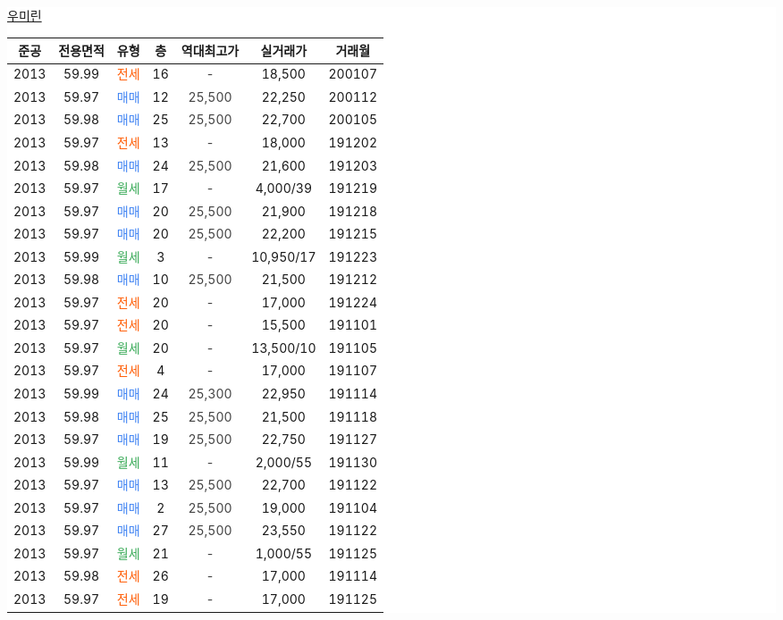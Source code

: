 [우미린](https://search.naver.com/search.naver?query=%EA%B2%BD%EC%83%81%EB%82%A8%EB%8F%84+%EC%96%91%EC%82%B0%EC%8B%9C+%EB%AC%BC%EA%B8%88%EC%9D%8D+%EB%B2%94%EC%96%B4%EB%A6%AC+%EC%9A%B0%EB%AF%B8%EB%A6%B0)

|준공|전용면적|유형|층|역대최고가|실거래가|거래월|
|:---:|:---:|:---:|:---:|:---:|:---:|:---:|
|2013|59.99|<span style="color:#ff5a00">전세</span>|16|<span style="color:#444444">-</span>|18,500|200107|
|2013|59.97|<span style="color:#4285f3">매매</span>|12|<span style="color:#444444">25,500</span>|22,250|200112|
|2013|59.98|<span style="color:#4285f3">매매</span>|25|<span style="color:#444444">25,500</span>|22,700|200105|
|2013|59.97|<span style="color:#ff5a00">전세</span>|13|<span style="color:#444444">-</span>|18,000|191202|
|2013|59.98|<span style="color:#4285f3">매매</span>|24|<span style="color:#444444">25,500</span>|21,600|191203|
|2013|59.97|<span style="color:#34a853">월세</span>|17|<span style="color:#444444">-</span>|4,000/39|191219|
|2013|59.97|<span style="color:#4285f3">매매</span>|20|<span style="color:#444444">25,500</span>|21,900|191218|
|2013|59.97|<span style="color:#4285f3">매매</span>|20|<span style="color:#444444">25,500</span>|22,200|191215|
|2013|59.99|<span style="color:#34a853">월세</span>|3|<span style="color:#444444">-</span>|10,950/17|191223|
|2013|59.98|<span style="color:#4285f3">매매</span>|10|<span style="color:#444444">25,500</span>|21,500|191212|
|2013|59.97|<span style="color:#ff5a00">전세</span>|20|<span style="color:#444444">-</span>|17,000|191224|
|2013|59.97|<span style="color:#ff5a00">전세</span>|20|<span style="color:#444444">-</span>|15,500|191101|
|2013|59.97|<span style="color:#34a853">월세</span>|20|<span style="color:#444444">-</span>|13,500/10|191105|
|2013|59.97|<span style="color:#ff5a00">전세</span>|4|<span style="color:#444444">-</span>|17,000|191107|
|2013|59.99|<span style="color:#4285f3">매매</span>|24|<span style="color:#444444">25,300</span>|22,950|191114|
|2013|59.98|<span style="color:#4285f3">매매</span>|25|<span style="color:#444444">25,500</span>|21,500|191118|
|2013|59.97|<span style="color:#4285f3">매매</span>|19|<span style="color:#444444">25,500</span>|22,750|191127|
|2013|59.99|<span style="color:#34a853">월세</span>|11|<span style="color:#444444">-</span>|2,000/55|191130|
|2013|59.97|<span style="color:#4285f3">매매</span>|13|<span style="color:#444444">25,500</span>|22,700|191122|
|2013|59.97|<span style="color:#4285f3">매매</span>|2|<span style="color:#444444">25,500</span>|19,000|191104|
|2013|59.97|<span style="color:#4285f3">매매</span>|27|<span style="color:#444444">25,500</span>|23,550|191122|
|2013|59.97|<span style="color:#34a853">월세</span>|21|<span style="color:#444444">-</span>|1,000/55|191125|
|2013|59.98|<span style="color:#ff5a00">전세</span>|26|<span style="color:#444444">-</span>|17,000|191114|
|2013|59.97|<span style="color:#ff5a00">전세</span>|19|<span style="color:#444444">-</span>|17,000|191125|


<script async src="//pagead2.googlesyndication.com/pagead/js/adsbygoogle.js"></script>

<ins class="adsbygoogle"
     style="display:block"
     data-ad-client="ca-pub-1142216861245946"
     data-ad-slot="4805727019"
     data-ad-format="auto"
     data-full-width-responsive="true"></ins>
<script>
(adsbygoogle = window.adsbygoogle || []).push({});
</script>
